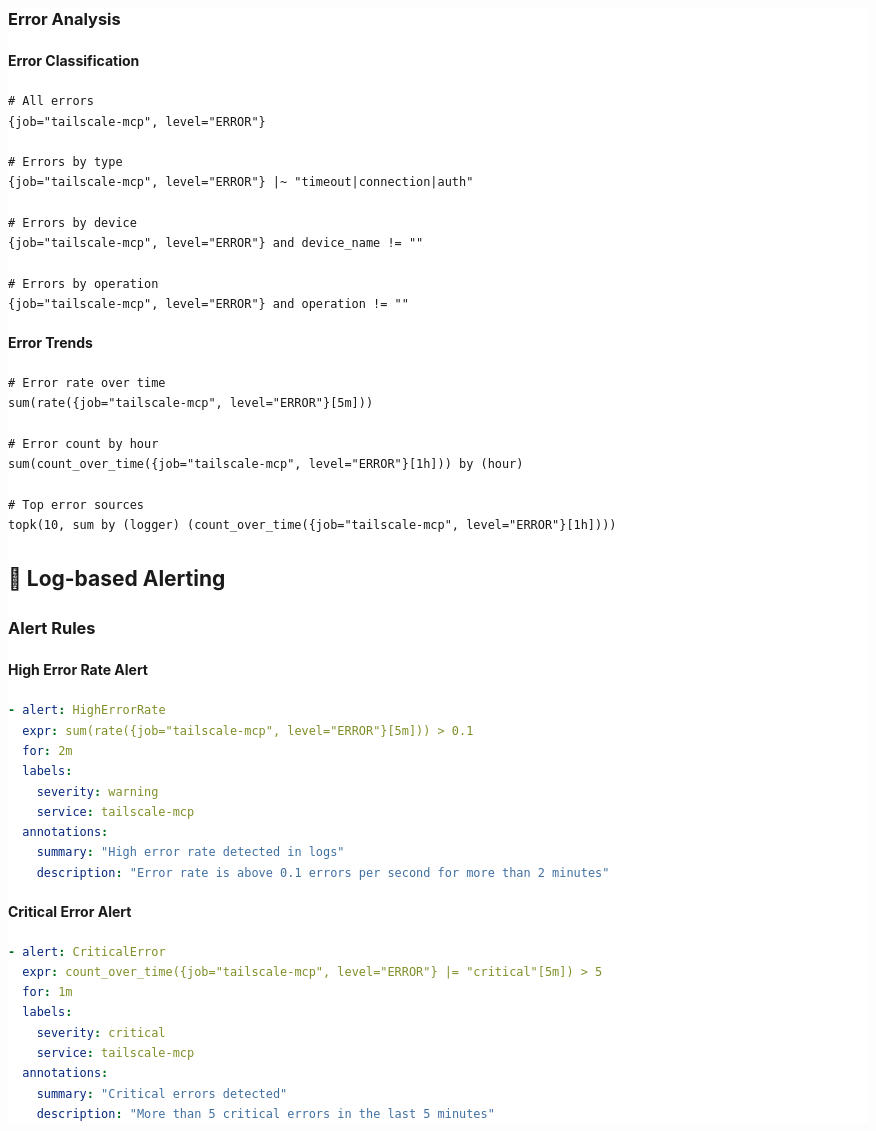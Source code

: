 ### Error Analysis

#### Error Classification
```logql
# All errors
{job="tailscale-mcp", level="ERROR"}

# Errors by type
{job="tailscale-mcp", level="ERROR"} |~ "timeout|connection|auth"

# Errors by device
{job="tailscale-mcp", level="ERROR"} and device_name != ""

# Errors by operation
{job="tailscale-mcp", level="ERROR"} and operation != ""
```

#### Error Trends
```logql
# Error rate over time
sum(rate({job="tailscale-mcp", level="ERROR"}[5m]))

# Error count by hour
sum(count_over_time({job="tailscale-mcp", level="ERROR"}[1h])) by (hour)

# Top error sources
topk(10, sum by (logger) (count_over_time({job="tailscale-mcp", level="ERROR"}[1h])))
```

## 🚨 Log-based Alerting

### Alert Rules

#### High Error Rate Alert
```yaml
- alert: HighErrorRate
  expr: sum(rate({job="tailscale-mcp", level="ERROR"}[5m])) > 0.1
  for: 2m
  labels:
    severity: warning
    service: tailscale-mcp
  annotations:
    summary: "High error rate detected in logs"
    description: "Error rate is above 0.1 errors per second for more than 2 minutes"
```

#### Critical Error Alert
```yaml
- alert: CriticalError
  expr: count_over_time({job="tailscale-mcp", level="ERROR"} |= "critical"[5m]) > 5
  for: 1m
  labels:
    severity: critical
    service: tailscale-mcp
  annotations:
    summary: "Critical errors detected"
    description: "More than 5 critical errors in the last 5 minutes"
```

